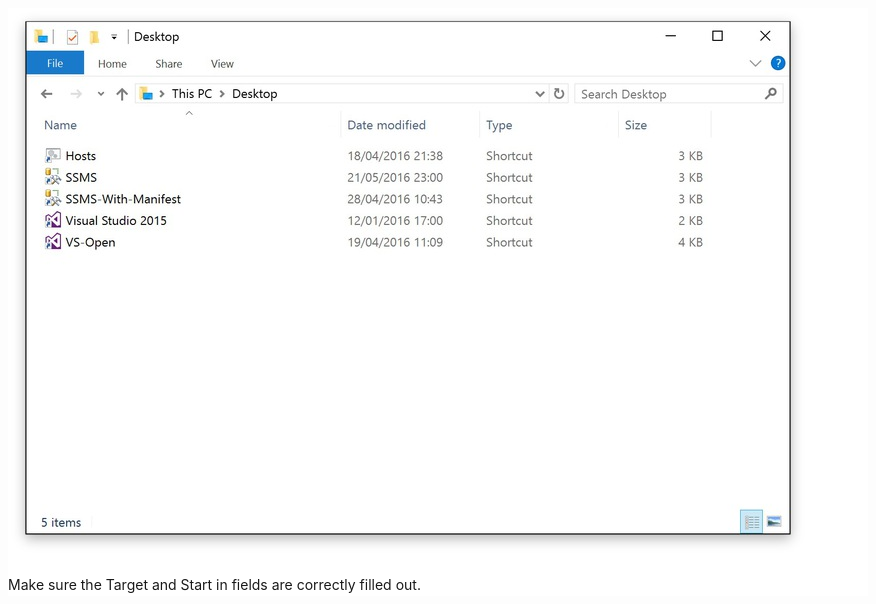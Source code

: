 ![](/images/2016-05-23/2016-05-23@20.22.19-sm.jpg)

Make sure the Target and Start in fields are correctly filled out.
